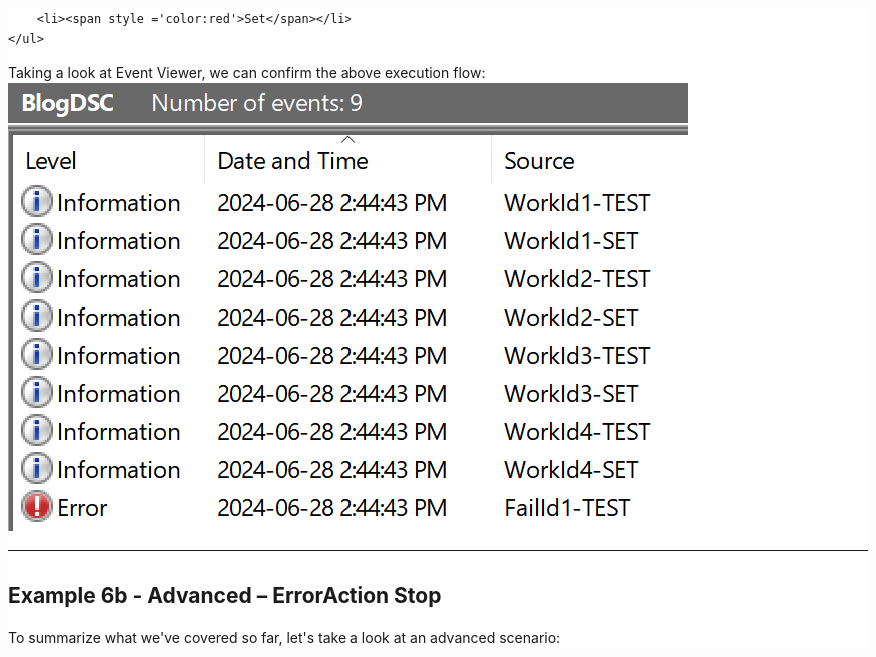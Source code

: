         <li><span style ='color:red'>Set</span></li>
    </ul>
</ul>

Taking a look at Event Viewer, we can confirm the above execution flow:
![alt text](image-28.png)

<hr/>

<h2>Example 6b - Advanced – ErrorAction Stop</h2>
To summarize what we've covered so far, let's take a look at an advanced scenario:
